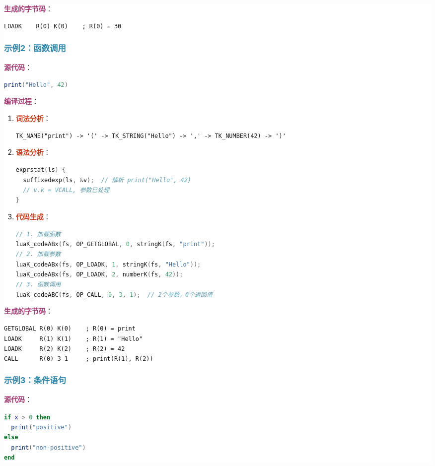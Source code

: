 **<span style="color: #A23B72">生成的字节码</span>**：
```
LOADK    R(0) K(0)    ; R(0) = 30
```

### <span style="color: #2E86AB">示例2：函数调用</span>

**<span style="color: #A23B72">源代码</span>**：
```lua
print("Hello", 42)
```

**<span style="color: #A23B72">编译过程</span>**：

1. **<span style="color: #C73E1D">词法分析</span>**：
   ```
   TK_NAME("print") -> '(' -> TK_STRING("Hello") -> ',' -> TK_NUMBER(42) -> ')'
   ```

2. **<span style="color: #C73E1D">语法分析</span>**：
   ```c
   exprstat(ls) {
     suffixedexp(ls, &v);  // 解析 print("Hello", 42)
     // v.k = VCALL, 参数已处理
   }
   ```

3. **<span style="color: #C73E1D">代码生成</span>**：
   ```c
   // 1. 加载函数
   luaK_codeABx(fs, OP_GETGLOBAL, 0, stringK(fs, "print"));
   // 2. 加载参数
   luaK_codeABx(fs, OP_LOADK, 1, stringK(fs, "Hello"));
   luaK_codeABx(fs, OP_LOADK, 2, numberK(fs, 42));
   // 3. 函数调用
   luaK_codeABC(fs, OP_CALL, 0, 3, 1);  // 2个参数，0个返回值
   ```

**<span style="color: #A23B72">生成的字节码</span>**：
```
GETGLOBAL R(0) K(0)    ; R(0) = print
LOADK     R(1) K(1)    ; R(1) = "Hello"
LOADK     R(2) K(2)    ; R(2) = 42
CALL      R(0) 3 1     ; print(R(1), R(2))
```

### <span style="color: #2E86AB">示例3：条件语句</span>

**<span style="color: #A23B72">源代码</span>**：
```lua
if x > 0 then
  print("positive")
else
  print("non-positive")
end
```
